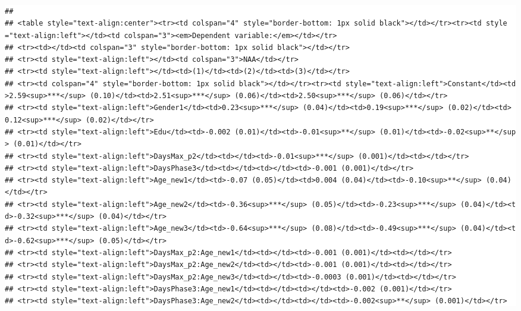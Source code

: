     ## 
    ## <table style="text-align:center"><tr><td colspan="4" style="border-bottom: 1px solid black"></td></tr><tr><td style="text-align:left"></td><td colspan="3"><em>Dependent variable:</em></td></tr>
    ## <tr><td></td><td colspan="3" style="border-bottom: 1px solid black"></td></tr>
    ## <tr><td style="text-align:left"></td><td colspan="3">NAA</td></tr>
    ## <tr><td style="text-align:left"></td><td>(1)</td><td>(2)</td><td>(3)</td></tr>
    ## <tr><td colspan="4" style="border-bottom: 1px solid black"></td></tr><tr><td style="text-align:left">Constant</td><td>2.59<sup>***</sup> (0.10)</td><td>2.51<sup>***</sup> (0.06)</td><td>2.50<sup>***</sup> (0.06)</td></tr>
    ## <tr><td style="text-align:left">Gender1</td><td>0.23<sup>***</sup> (0.04)</td><td>0.19<sup>***</sup> (0.02)</td><td>0.12<sup>***</sup> (0.02)</td></tr>
    ## <tr><td style="text-align:left">Edu</td><td>-0.002 (0.01)</td><td>-0.01<sup>**</sup> (0.01)</td><td>-0.02<sup>**</sup> (0.01)</td></tr>
    ## <tr><td style="text-align:left">DaysMax_p2</td><td></td><td>-0.01<sup>***</sup> (0.001)</td><td></td></tr>
    ## <tr><td style="text-align:left">DaysPhase3</td><td></td><td></td><td>-0.001 (0.001)</td></tr>
    ## <tr><td style="text-align:left">Age_new1</td><td>-0.07 (0.05)</td><td>0.004 (0.04)</td><td>-0.10<sup>**</sup> (0.04)</td></tr>
    ## <tr><td style="text-align:left">Age_new2</td><td>-0.36<sup>***</sup> (0.05)</td><td>-0.23<sup>***</sup> (0.04)</td><td>-0.32<sup>***</sup> (0.04)</td></tr>
    ## <tr><td style="text-align:left">Age_new3</td><td>-0.64<sup>***</sup> (0.08)</td><td>-0.49<sup>***</sup> (0.04)</td><td>-0.62<sup>***</sup> (0.05)</td></tr>
    ## <tr><td style="text-align:left">DaysMax_p2:Age_new1</td><td></td><td>-0.001 (0.001)</td><td></td></tr>
    ## <tr><td style="text-align:left">DaysMax_p2:Age_new2</td><td></td><td>-0.001 (0.001)</td><td></td></tr>
    ## <tr><td style="text-align:left">DaysMax_p2:Age_new3</td><td></td><td>-0.0003 (0.001)</td><td></td></tr>
    ## <tr><td style="text-align:left">DaysPhase3:Age_new1</td><td></td><td></td><td>-0.002 (0.001)</td></tr>
    ## <tr><td style="text-align:left">DaysPhase3:Age_new2</td><td></td><td></td><td>-0.002<sup>**</sup> (0.001)</td></tr>